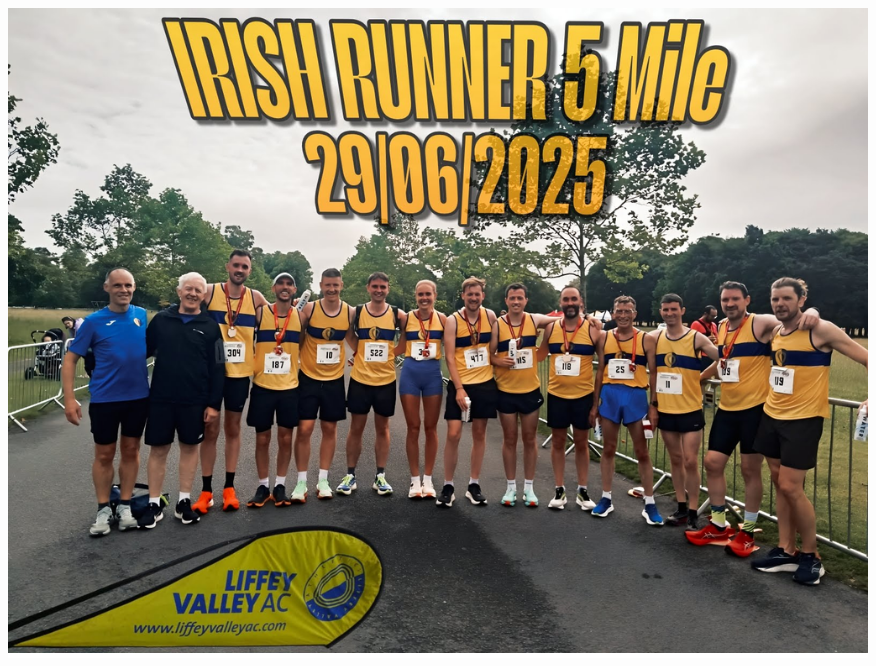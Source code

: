 <img src="/assets/images/races/2025/2025-06-29_group2.jpg"  width="100%" height="auto" alt="Group">

